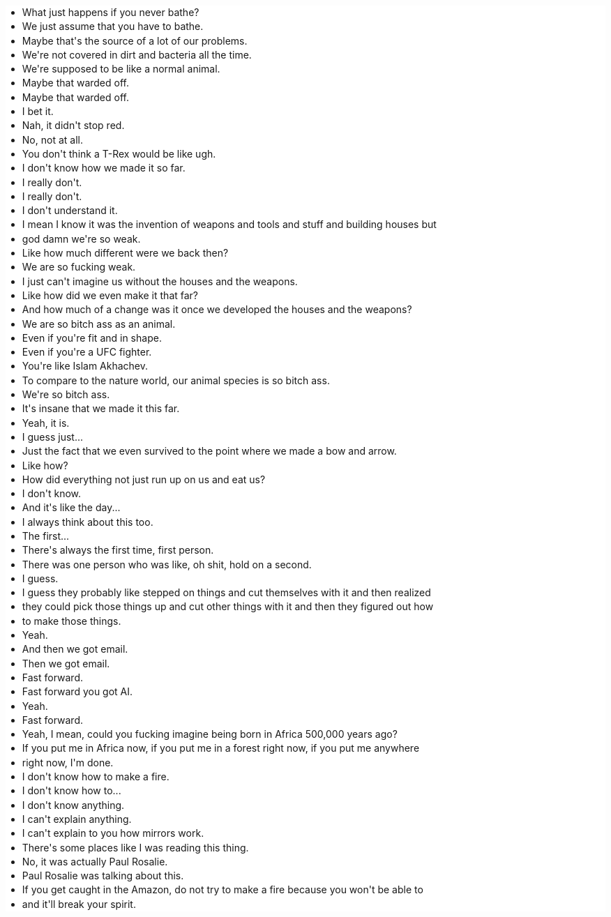 *  What just happens if you never bathe?
*  We just assume that you have to bathe.
*  Maybe that's the source of a lot of our problems.
*  We're not covered in dirt and bacteria all the time.
*  We're supposed to be like a normal animal.
*  Maybe that warded off.
*  Maybe that warded off.
*  I bet it.
*  Nah, it didn't stop red.
*  No, not at all.
*  You don't think a T-Rex would be like ugh.
*  I don't know how we made it so far.
*  I really don't.
*  I really don't.
*  I don't understand it.
*  I mean I know it was the invention of weapons and tools and stuff and building houses but
*  god damn we're so weak.
*  Like how much different were we back then?
*  We are so fucking weak.
*  I just can't imagine us without the houses and the weapons.
*  Like how did we even make it that far?
*  And how much of a change was it once we developed the houses and the weapons?
*  We are so bitch ass as an animal.
*  Even if you're fit and in shape.
*  Even if you're a UFC fighter.
*  You're like Islam Akhachev.
*  To compare to the nature world, our animal species is so bitch ass.
*  We're so bitch ass.
*  It's insane that we made it this far.
*  Yeah, it is.
*  I guess just...
*  Just the fact that we even survived to the point where we made a bow and arrow.
*  Like how?
*  How did everything not just run up on us and eat us?
*  I don't know.
*  And it's like the day...
*  I always think about this too.
*  The first...
*  There's always the first time, first person.
*  There was one person who was like, oh shit, hold on a second.
*  I guess.
*  I guess they probably like stepped on things and cut themselves with it and then realized
*  they could pick those things up and cut other things with it and then they figured out how
*  to make those things.
*  Yeah.
*  And then we got email.
*  Then we got email.
*  Fast forward.
*  Fast forward you got AI.
*  Yeah.
*  Fast forward.
*  Yeah, I mean, could you fucking imagine being born in Africa 500,000 years ago?
*  If you put me in Africa now, if you put me in a forest right now, if you put me anywhere
*  right now, I'm done.
*  I don't know how to make a fire.
*  I don't know how to...
*  I don't know anything.
*  I can't explain anything.
*  I can't explain to you how mirrors work.
*  There's some places like I was reading this thing.
*  No, it was actually Paul Rosalie.
*  Paul Rosalie was talking about this.
*  If you get caught in the Amazon, do not try to make a fire because you won't be able to
*  and it'll break your spirit.